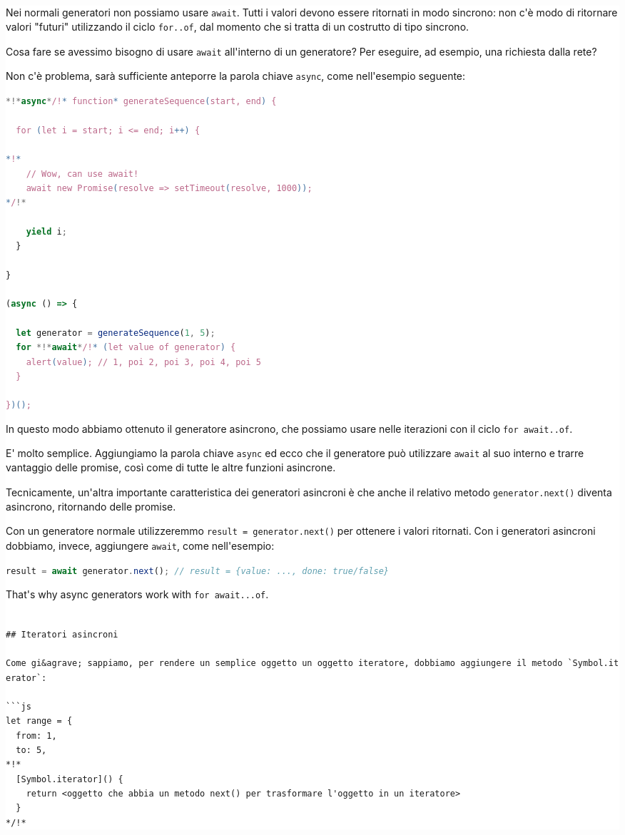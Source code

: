 Nei normali generatori non possiamo usare `await`. Tutti i valori devono essere ritornati in modo sincrono: non c'&egrave; modo di ritornare valori "futuri" utilizzando il ciclo `for..of`, dal momento che si tratta di un costrutto di tipo sincrono.

Cosa fare se avessimo bisogno di usare `await` all'interno di un generatore? Per eseguire, ad esempio, una richiesta dalla rete?

Non c'&egrave; problema, sar&agrave; sufficiente anteporre la parola chiave `async`, come nell'esempio seguente:

```js run
*!*async*/!* function* generateSequence(start, end) {

  for (let i = start; i <= end; i++) {

*!*
    // Wow, can use await!
    await new Promise(resolve => setTimeout(resolve, 1000));
*/!*

    yield i;
  }

}

(async () => {

  let generator = generateSequence(1, 5);
  for *!*await*/!* (let value of generator) {
    alert(value); // 1, poi 2, poi 3, poi 4, poi 5
  }

})();
```

In questo modo abbiamo ottenuto il generatore asincrono, che possiamo usare nelle iterazioni con il ciclo `for await..of`.

E' molto semplice. Aggiungiamo la parola chiave `async` ed ecco che il generatore pu&ograve; utilizzare `await` al suo interno e trarre vantaggio delle promise, cos&igrave; come di tutte le altre funzioni asincrone.

Tecnicamente, un'altra importante caratteristica dei generatori asincroni &egrave; che anche il relativo metodo `generator.next()` diventa asincrono, ritornando delle promise.

Con un generatore normale utilizzeremmo `result = generator.next()` per ottenere i valori ritornati. Con i generatori asincroni dobbiamo, invece, aggiungere `await`, come nell'esempio:

```js
result = await generator.next(); // result = {value: ..., done: true/false}
```
That's why async generators work with `for await...of`.
````

## Iteratori asincroni

Come gi&agrave; sappiamo, per rendere un semplice oggetto un oggetto iteratore, dobbiamo aggiungere il metodo `Symbol.iterator`:

```js
let range = {
  from: 1,
  to: 5,
*!*
  [Symbol.iterator]() {
    return <oggetto che abbia un metodo next() per trasformare l'oggetto in un iteratore>
  }
*/!*
````